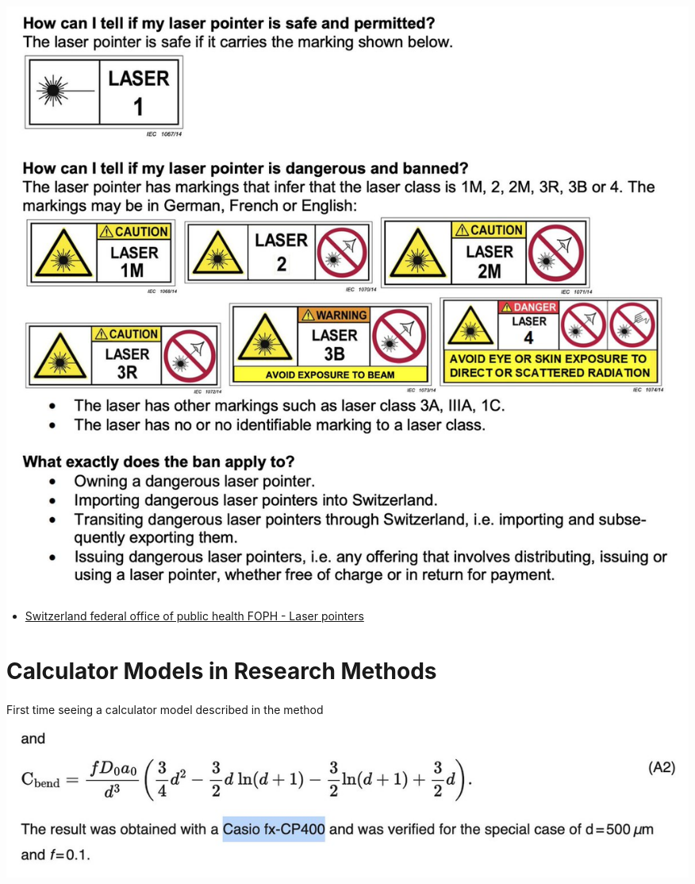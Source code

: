 ![20250107_165449_0.jpg](/assets/images/2025/20240712_20250111/20250107_165449_0.jpg)
   - [Switzerland federal office of public health FOPH - Laser pointers](https://www.bag.admin.ch/bag/en/home/gesund-leben/umwelt-und-gesundheit/strahlung-radioaktivitaet-schall/elektromagnetische-felder-emf-uv-laser-licht/laser-und-lasershows/laserpointer.html)


# Calculator Models in Research Methods
First time seeing a calculator model described in the method 
![20250108_023350_0.jpg](/assets/images/2025/20240712_20250111/20250108_023350_0.jpg)